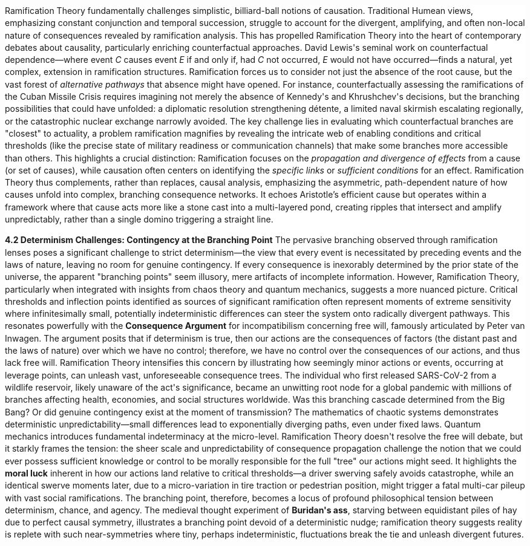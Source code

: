 Ramification Theory fundamentally challenges simplistic, billiard-ball notions of causation. Traditional Humean views, emphasizing constant conjunction and temporal succession, struggle to account for the divergent, amplifying, and often non-local nature of consequences revealed by ramification analysis. This has propelled Ramification Theory into the heart of contemporary debates about causality, particularly enriching counterfactual approaches. David Lewis's seminal work on counterfactual dependence—where event *C* causes event *E* if and only if, had *C* not occurred, *E* would not have occurred—finds a natural, yet complex, extension in ramification structures. Ramification forces us to consider not just the absence of the root cause, but the vast forest of *alternative pathways* that absence might have opened. For instance, counterfactually assessing the ramifications of the Cuban Missile Crisis requires imagining not merely the absence of Kennedy's and Khrushchev's decisions, but the branching possibilities that could have unfolded: a diplomatic resolution strengthening détente, a limited naval skirmish escalating regionally, or the catastrophic nuclear exchange narrowly avoided. The key challenge lies in evaluating which counterfactual branches are "closest" to actuality, a problem ramification magnifies by revealing the intricate web of enabling conditions and critical thresholds (like the precise state of military readiness or communication channels) that make some branches more accessible than others. This highlights a crucial distinction: Ramification focuses on the *propagation and divergence of effects* from a cause (or set of causes), while causation often centers on identifying the *specific links* or *sufficient conditions* for an effect. Ramification Theory thus complements, rather than replaces, causal analysis, emphasizing the asymmetric, path-dependent nature of how causes unfold into complex, branching consequence networks. It echoes Aristotle’s efficient cause but operates within a framework where that cause acts more like a stone cast into a multi-layered pond, creating ripples that intersect and amplify unpredictably, rather than a single domino triggering a straight line.

**4.2 Determinism Challenges: Contingency at the Branching Point**
The pervasive branching observed through ramification lenses poses a significant challenge to strict determinism—the view that every event is necessitated by preceding events and the laws of nature, leaving no room for genuine contingency. If every consequence is inexorably determined by the prior state of the universe, the apparent "branching points" seem illusory, mere artifacts of incomplete information. However, Ramification Theory, particularly when integrated with insights from chaos theory and quantum mechanics, suggests a more nuanced picture. Critical thresholds and inflection points identified as sources of significant ramification often represent moments of extreme sensitivity where infinitesimally small, potentially indeterministic differences can steer the system onto radically divergent pathways. This resonates powerfully with the **Consequence Argument** for incompatibilism concerning free will, famously articulated by Peter van Inwagen. The argument posits that if determinism is true, then our actions are the consequences of factors (the distant past and the laws of nature) over which we have no control; therefore, we have no control over the consequences of our actions, and thus lack free will. Ramification Theory intensifies this concern by illustrating how seemingly minor actions or events, occurring at leverage points, can unleash vast, unforeseeable consequence trees. The individual who first released SARS-CoV-2 from a wildlife reservoir, likely unaware of the act's significance, became an unwitting root node for a global pandemic with millions of branches affecting health, economies, and social structures worldwide. Was this branching cascade determined from the Big Bang? Or did genuine contingency exist at the moment of transmission? The mathematics of chaotic systems demonstrates deterministic unpredictability—small differences lead to exponentially diverging paths, even under fixed laws. Quantum mechanics introduces fundamental indeterminacy at the micro-level. Ramification Theory doesn't resolve the free will debate, but it starkly frames the tension: the sheer scale and unpredictability of consequence propagation challenge the notion that we could ever possess sufficient knowledge or control to be morally responsible for the full "tree" our actions might seed. It highlights the **moral luck** inherent in how our actions land relative to critical thresholds—a driver swerving safely avoids catastrophe, while an identical swerve moments later, due to a micro-variation in tire traction or pedestrian position, might trigger a fatal multi-car pileup with vast social ramifications. The branching point, therefore, becomes a locus of profound philosophical tension between determinism, chance, and agency. The medieval thought experiment of **Buridan's ass**, starving between equidistant piles of hay due to perfect causal symmetry, illustrates a branching point devoid of a deterministic nudge; ramification theory suggests reality is replete with such near-symmetries where tiny, perhaps indeterministic, fluctuations break the tie and unleash divergent futures.
